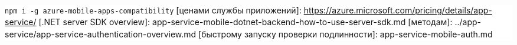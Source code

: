 ```npm i -g azure-mobile-apps-compatibility```
[ценами службы приложений]: https://azure.microsoft.com/pricing/details/app-service/
[.NET server SDK overview]: app-service-mobile-dotnet-backend-how-to-use-server-sdk.md
[методам]: ../app-service/app-service-authentication-overview.md
[быстрому запуску проверки подлинности]: app-service-mobile-auth.md

[портал Azure]: https://portal.azure.com/
[портале Azure]: https://portal.azure.com/
[OData]: http://www.odata.org
[Promise]: https://developer.mozilla.org/ru-RU/docs/Web/JavaScript/Reference/Global_Objects/Promise
[basicapp sample on GitHub]: https://github.com/azure/azure-mobile-apps-node/tree/master/samples/basic-app
[todo sample on GitHub]: https://github.com/azure/azure-mobile-apps-node/tree/master/samples/todo
[samples directory on GitHub]: https://github.com/azure/azure-mobile-apps-node/tree/master/samples
[static-schema sample on GitHub]: https://github.com/azure/azure-mobile-apps-node/tree/master/samples/static-schema
[QueryJS]: https://github.com/Azure/queryjs
[Node.js Tools 1.1 for Visual Studio]: https://github.com/Microsoft/nodejstools/releases/tag/v1.1-RC.2.1
[mssql Node.js package]: https://www.npmjs.com/package/mssql
[Microsoft SQL Server 2014 Express]: http://www.microsoft.com/ru-RU/server-cloud/Products/sql-server-editions/sql-server-express.aspx
[ExpressJS Middleware]: http://expressjs.com/guide/using-middleware.html
[Winston]: https://github.com/winstonjs/winston



[Azure portal]: https://portal.azure.com/
[Azure classic portal]: https://manage.windowsazure.com/
[Что такое мобильные приложения?]: app-service-mobile-value-prop.md
[I already use web sites and mobile services – how does App Service help me?]: /ru-RU/documentation/articles/app-service-mobile-value-prop-migration-from-mobile-services
[Mobile App Server SDK]: https://www.npmjs.com/package/azure-mobile-apps
[Create a Mobile App]: app-service-mobile-xamarin-ios-get-started.md
[Add push notifications to your mobile app]: app-service-mobile-xamarin-ios-get-started-push.md
[Add authentication to your mobile app]: app-service-mobile-xamarin-ios-get-started-users.md
[Azure Scheduler]: /ru-RU/documentation/services/scheduler/
[Web Job]: ../app-service-web/websites-webjobs-resources.md
[How to use the .NET server SDK]: app-service-mobile-dotnet-backend-how-to-use-server-sdk.md
[Migrate from Mobile Services to an App Service Mobile App]: app-service-mobile-migrating-from-mobile-services.md
[Migrate your existing Mobile Service to App Service]: app-service-mobile-migrating-from-mobile-services.md